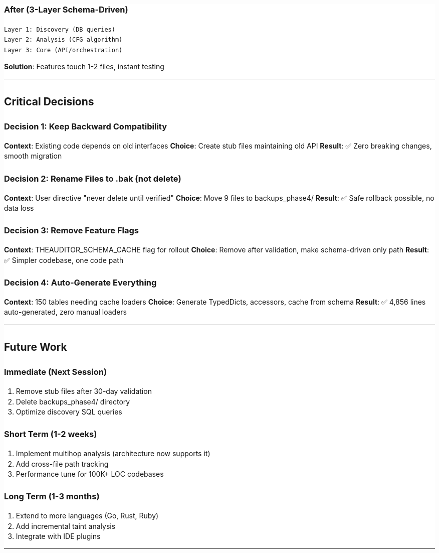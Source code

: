 ### After (3-Layer Schema-Driven)
```
Layer 1: Discovery (DB queries)
Layer 2: Analysis (CFG algorithm)
Layer 3: Core (API/orchestration)
```
**Solution**: Features touch 1-2 files, instant testing

---

## Critical Decisions

### Decision 1: Keep Backward Compatibility
**Context**: Existing code depends on old interfaces
**Choice**: Create stub files maintaining old API
**Result**: ✅ Zero breaking changes, smooth migration

### Decision 2: Rename Files to .bak (not delete)
**Context**: User directive "never delete until verified"
**Choice**: Move 9 files to backups_phase4/
**Result**: ✅ Safe rollback possible, no data loss

### Decision 3: Remove Feature Flags
**Context**: THEAUDITOR_SCHEMA_CACHE flag for rollout
**Choice**: Remove after validation, make schema-driven only path
**Result**: ✅ Simpler codebase, one code path

### Decision 4: Auto-Generate Everything
**Context**: 150 tables needing cache loaders
**Choice**: Generate TypedDicts, accessors, cache from schema
**Result**: ✅ 4,856 lines auto-generated, zero manual loaders

---

## Future Work

### Immediate (Next Session)
1. Remove stub files after 30-day validation
2. Delete backups_phase4/ directory
3. Optimize discovery SQL queries

### Short Term (1-2 weeks)
1. Implement multihop analysis (architecture now supports it)
2. Add cross-file path tracking
3. Performance tune for 100K+ LOC codebases

### Long Term (1-3 months)
1. Extend to more languages (Go, Rust, Ruby)
2. Add incremental taint analysis
3. Integrate with IDE plugins

---